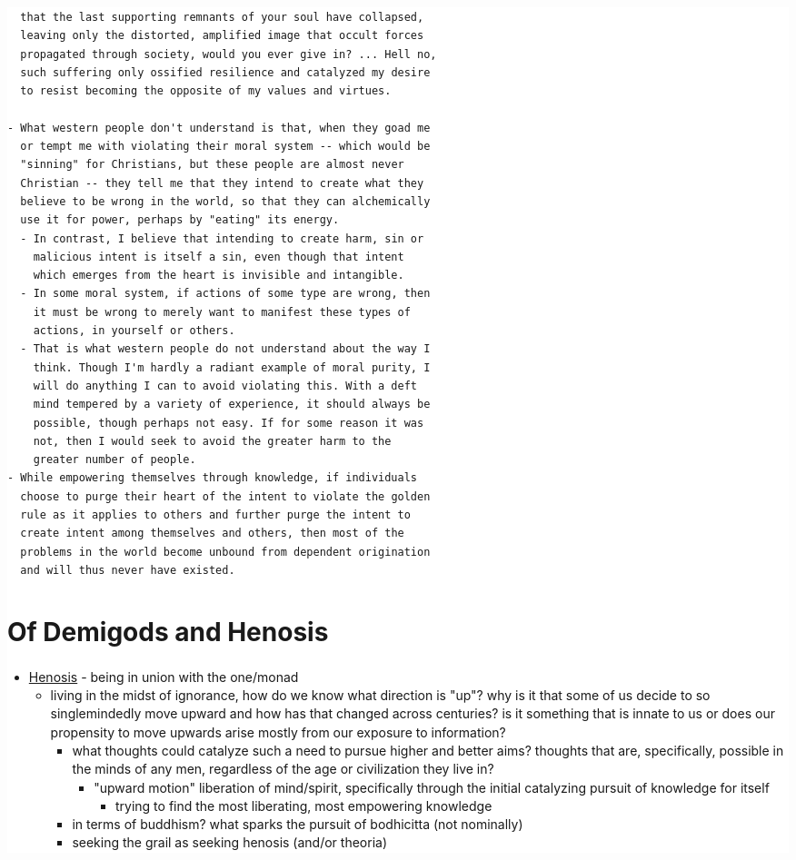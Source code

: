       that the last supporting remnants of your soul have collapsed,
      leaving only the distorted, amplified image that occult forces
      propagated through society, would you ever give in? ... Hell no,
      such suffering only ossified resilience and catalyzed my desire
      to resist becoming the opposite of my values and virtues.

    - What western people don't understand is that, when they goad me
      or tempt me with violating their moral system -- which would be
      "sinning" for Christians, but these people are almost never
      Christian -- they tell me that they intend to create what they
      believe to be wrong in the world, so that they can alchemically
      use it for power, perhaps by "eating" its energy.
      - In contrast, I believe that intending to create harm, sin or
        malicious intent is itself a sin, even though that intent
        which emerges from the heart is invisible and intangible.
      - In some moral system, if actions of some type are wrong, then
        it must be wrong to merely want to manifest these types of
        actions, in yourself or others.
      - That is what western people do not understand about the way I
        think. Though I'm hardly a radiant example of moral purity, I
        will do anything I can to avoid violating this. With a deft
        mind tempered by a variety of experience, it should always be
        possible, though perhaps not easy. If for some reason it was
        not, then I would seek to avoid the greater harm to the
        greater number of people.
    - While empowering themselves through knowledge, if individuals
      choose to purge their heart of the intent to violate the golden
      rule as it applies to others and further purge the intent to
      create intent among themselves and others, then most of the
      problems in the world become unbound from dependent origination
      and will thus never have existed.

# Of Demigods and Henosis

- [Henosis](https://en.wikipedia.org/wiki/Henosis) - being in union
  with the one/monad
  - living in the midst of ignorance, how do we know what direction is
    "up"? why is it that some of us decide to so singlemindedly move
    upward and how has that changed across centuries? is it something
    that is innate to us or does our propensity to move upwards arise
    mostly from our exposure to information?
    - what thoughts could catalyze such a need to pursue higher and
      better aims? thoughts that are, specifically, possible in the
      minds of any men, regardless of the age or civilization they
      live in?
      - "upward motion" liberation of mind/spirit, specifically
        through the initial catalyzing pursuit of knowledge for itself
        - trying to find the most liberating, most empowering
          knowledge
    - in terms of buddhism? what sparks the pursuit of bodhicitta (not
      nominally)
    - seeking the grail as seeking henosis (and/or theoria)
